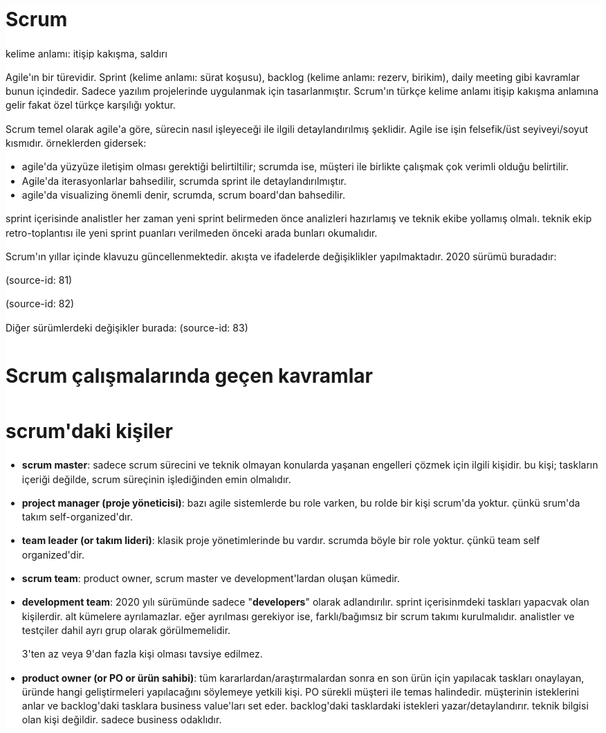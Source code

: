 # Scrum
kelime anlamı: itişip kakışma, saldırı

Agile'ın bir türevidir. Sprint (kelime anlamı: sürat koşusu), backlog (kelime anlamı: rezerv, birikim), daily meeting gibi kavramlar bunun içindedir. Sadece yazılım projelerinde uygulanmak için tasarlanmıştır. Scrum'ın türkçe kelime anlamı itişip kakışma anlamına gelir fakat özel türkçe karşılığı yoktur.

Scrum temel olarak agile'a göre, sürecin nasıl işleyeceği ile ilgili detaylandırılmış şeklidir. Agile ise işin felsefik/üst seyiveyi/soyut kısmıdır. örneklerden gidersek:
- agile'da yüzyüze iletişim olması gerektiği belirtiltilir; scrumda ise, müşteri ile birlikte çalışmak çok verimli olduğu belirtilir.
- Agile'da iterasyonlarlar bahsedilir, scrumda sprint ile detaylandırılmıştır.
- agile'da visualizing önemli denir, scrumda, scrum board'dan bahsedilir.

sprint içerisinde analistler her zaman yeni sprint belirmeden önce analizleri hazırlamış ve teknik ekibe yollamış olmalı. teknik ekip retro-toplantısı ile yeni sprint puanları verilmeden önceki arada bunları okumalıdır.

Scrum'ın yıllar içinde klavuzu güncellenmektedir. akışta ve ifadelerde değişiklikler yapılmaktadır. 2020 sürümü buradadır:

(source-id: 81)

(source-id: 82)

Diğer sürümlerdeki değişikler burada: (source-id: 83)

# Scrum çalışmalarında geçen kavramlar

# scrum'daki kişiler

- __scrum master__: sadece scrum sürecini ve teknik olmayan konularda yaşanan engelleri çözmek için ilgili kişidir. bu kişi; taskların içeriği değilde, scrum süreçinin işlediğinden emin olmalıdır.

- __project manager (proje yöneticisi)__: bazı agile sistemlerde bu role varken, bu rolde bir kişi scrum'da yoktur. çünkü srum'da takım self-organized'dır.

- __team leader (or takım lideri)__: klasik proje yönetimlerinde bu vardır. scrumda böyle bir role yoktur. çünkü team self organized'dir.

- __scrum team__: product owner, scrum master ve development'lardan oluşan kümedir.

- __development team__: 2020 yılı sürümünde sadece "__developers__" olarak adlandırılır. sprint içerisinmdeki taskları yapacvak olan kişilerdir. alt kümelere ayrılamazlar. eğer ayrılması gerekiyor ise, farklı/bağımsız bir scrum takımı kurulmalıdır. analistler ve testçiler dahil ayrı grup olarak görülmemelidir.

  3'ten az veya 9'dan fazla kişi olması tavsiye edilmez.

- __product owner (or PO or ürün sahibi)__: tüm kararlardan/araştırmalardan sonra en son ürün için yapılacak taskları onaylayan, üründe hangi geliştirmeleri yapılacağını söylemeye yetkili kişi. PO sürekli müşteri ile temas halindedir. müşterinin isteklerini anlar ve backlog'daki tasklara business value'ları set eder. backlog'daki tasklardaki istekleri yazar/detaylandırır. teknik bilgisi olan kişi değildir. sadece business odaklıdır.
